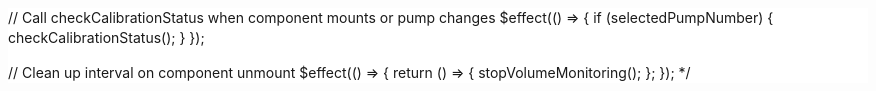 // Call checkCalibrationStatus when component mounts or pump changes
$effect(() => {
  if (selectedPumpNumber) {
    checkCalibrationStatus();
  }
});

// Clean up interval on component unmount
$effect(() => {
  return () => {
    stopVolumeMonitoring();
  };
});
*/